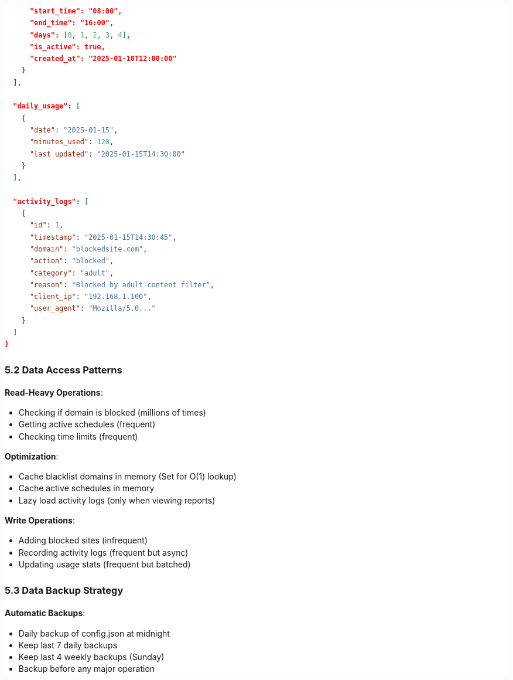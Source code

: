```json
      "start_time": "08:00",
      "end_time": "16:00",
      "days": [0, 1, 2, 3, 4],
      "is_active": true,
      "created_at": "2025-01-10T12:00:00"
    }
  ],

  "daily_usage": [
    {
      "date": "2025-01-15",
      "minutes_used": 120,
      "last_updated": "2025-01-15T14:30:00"
    }
  ],

  "activity_logs": [
    {
      "id": 1,
      "timestamp": "2025-01-15T14:30:45",
      "domain": "blockedsite.com",
      "action": "blocked",
      "category": "adult",
      "reason": "Blocked by adult content filter",
      "client_ip": "192.168.1.100",
      "user_agent": "Mozilla/5.0..."
    }
  ]
}
```

### 5.2 Data Access Patterns

**Read-Heavy Operations**:
- Checking if domain is blocked (millions of times)
- Getting active schedules (frequent)
- Checking time limits (frequent)

**Optimization**:
- Cache blacklist domains in memory (Set for O(1) lookup)
- Cache active schedules in memory
- Lazy load activity logs (only when viewing reports)

**Write Operations**:
- Adding blocked sites (infrequent)
- Recording activity logs (frequent but async)
- Updating usage stats (frequent but batched)

### 5.3 Data Backup Strategy

**Automatic Backups**:
- Daily backup of config.json at midnight
- Keep last 7 daily backups
- Keep last 4 weekly backups (Sunday)
- Backup before any major operation
